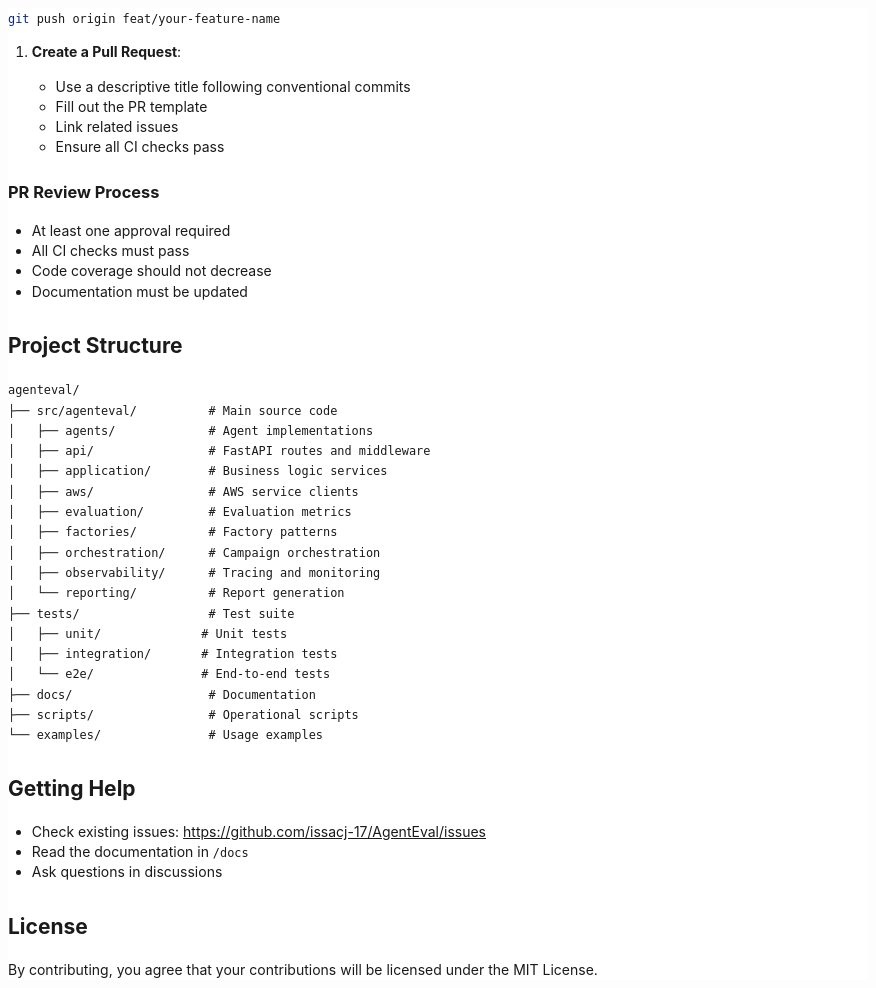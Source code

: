    ```bash
   git push origin feat/your-feature-name
   ```

1. **Create a Pull Request**:

   - Use a descriptive title following conventional commits
   - Fill out the PR template
   - Link related issues
   - Ensure all CI checks pass

### PR Review Process

- At least one approval required
- All CI checks must pass
- Code coverage should not decrease
- Documentation must be updated

## Project Structure

```
agenteval/
├── src/agenteval/          # Main source code
│   ├── agents/             # Agent implementations
│   ├── api/                # FastAPI routes and middleware
│   ├── application/        # Business logic services
│   ├── aws/                # AWS service clients
│   ├── evaluation/         # Evaluation metrics
│   ├── factories/          # Factory patterns
│   ├── orchestration/      # Campaign orchestration
│   ├── observability/      # Tracing and monitoring
│   └── reporting/          # Report generation
├── tests/                  # Test suite
│   ├── unit/              # Unit tests
│   ├── integration/       # Integration tests
│   └── e2e/               # End-to-end tests
├── docs/                   # Documentation
├── scripts/                # Operational scripts
└── examples/               # Usage examples
```

## Getting Help

- Check existing issues: https://github.com/issacj-17/AgentEval/issues
- Read the documentation in `/docs`
- Ask questions in discussions

## License

By contributing, you agree that your contributions will be licensed under the MIT License.
